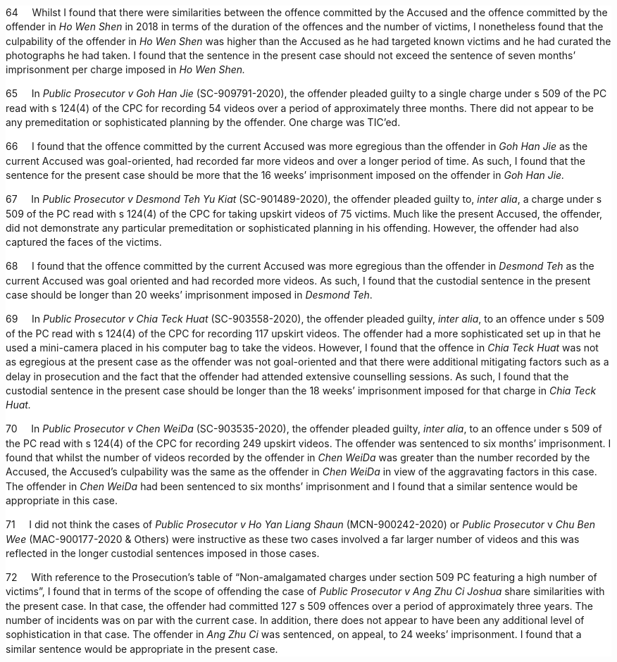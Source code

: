 64     Whilst I found that there were similarities between the offence committed by the Accused and the offence committed by the offender in _Ho Wen Shen_ in 2018 in terms of the duration of the offences and the number of victims, I nonetheless found that the culpability of the offender in _Ho Wen Shen_ was higher than the Accused as he had targeted known victims and he had curated the photographs he had taken. I found that the sentence in the present case should not exceed the sentence of seven months’ imprisonment per charge imposed in _Ho Wen Shen._

65     In _Public Prosecutor v Goh Han Jie_ (SC-909791-2020), the offender pleaded guilty to a single charge under s 509 of the PC read with s 124(4) of the CPC for recording 54 videos over a period of approximately three months. There did not appear to be any premeditation or sophisticated planning by the offender. One charge was TIC’ed.

66     I found that the offence committed by the current Accused was more egregious than the offender in _Goh Han Jie_ as the current Accused was goal-oriented, had recorded far more videos and over a longer period of time. As such, I found that the sentence for the present case should be more that the 16 weeks’ imprisonment imposed on the offender in _Goh Han Jie._

67     In _Public Prosecutor v Desmond Teh Yu Kiat_ (SC-901489-2020), the offender pleaded guilty to, _inter alia_, a charge under s 509 of the PC read with s 124(4) of the CPC for taking upskirt videos of 75 victims. Much like the present Accused, the offender, did not demonstrate any particular premeditation or sophisticated planning in his offending. However, the offender had also captured the faces of the victims.

68     I found that the offence committed by the current Accused was more egregious than the offender in _Desmond Teh_ as the current Accused was goal oriented and had recorded more videos. As such, I found that the custodial sentence in the present case should be longer than 20 weeks’ imprisonment imposed in _Desmond Teh_.

69     In _Public Prosecutor v Chia Teck Huat_ (SC-903558-2020), the offender pleaded guilty, _inter alia_, to an offence under s 509 of the PC read with s 124(4) of the CPC for recording 117 upskirt videos. The offender had a more sophisticated set up in that he used a mini-camera placed in his computer bag to take the videos. However, I found that the offence in _Chia Teck Huat_ was not as egregious at the present case as the offender was not goal-oriented and that there were additional mitigating factors such as a delay in prosecution and the fact that the offender had attended extensive counselling sessions. As such, I found that the custodial sentence in the present case should be longer than the 18 weeks’ imprisonment imposed for that charge in _Chia Teck Huat._

70     In _Public Prosecutor v Chen WeiDa_ (SC-903535-2020), the offender pleaded guilty, _inter alia_, to an offence under s 509 of the PC read with s 124(4) of the CPC for recording 249 upskirt videos. The offender was sentenced to six months’ imprisonment. I found that whilst the number of videos recorded by the offender in _Chen WeiDa_ was greater than the number recorded by the Accused, the Accused’s culpability was the same as the offender in _Chen WeiDa_ in view of the aggravating factors in this case. The offender in _Chen WeiDa_ had been sentenced to six months’ imprisonment and I found that a similar sentence would be appropriate in this case.

71     I did not think the cases of _Public Prosecutor v Ho Yan Liang Shaun_ (MCN-900242-2020) or _Public Prosecutor_ v _Chu Ben Wee_ (MAC-900177-2020 & Others) were instructive as these two cases involved a far larger number of videos and this was reflected in the longer custodial sentences imposed in those cases.

72     With reference to the Prosecution’s table of “Non-amalgamated charges under section 509 PC featuring a high number of victims”, I found that in terms of the scope of offending the case of _Public Prosecutor v Ang Zhu Ci Joshua_ share similarities with the present case. In that case, the offender had committed 127 s 509 offences over a period of approximately three years. The number of incidents was on par with the current case. In addition, there does not appear to have been any additional level of sophistication in that case. The offender in _Ang Zhu Ci_ was sentenced, on appeal, to 24 weeks’ imprisonment. I found that a similar sentence would be appropriate in the present case.

